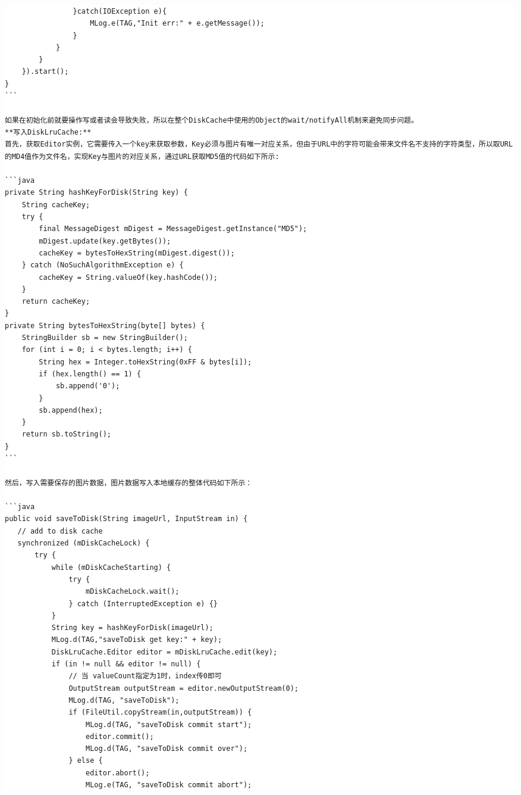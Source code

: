                     }catch(IOException e){
                        MLog.e(TAG,"Init err:" + e.getMessage());
                    }
                }
            }
        }).start();
    }
    ```

    如果在初始化前就要操作写或者读会导致失败，所以在整个DiskCache中使用的Object的wait/notifyAll机制来避免同步问题。
    **写入DiskLruCache:**
    首先，获取Editor实例，它需要传入一个key来获取参数，Key必须与图片有唯一对应关系，但由于URL中的字符可能会带来文件名不支持的字符类型，所以取URL的MD4值作为文件名，实现Key与图片的对应关系，通过URL获取MD5值的代码如下所示:

    ```java
    private String hashKeyForDisk(String key) {
        String cacheKey;
        try {
            final MessageDigest mDigest = MessageDigest.getInstance("MD5");
            mDigest.update(key.getBytes());
            cacheKey = bytesToHexString(mDigest.digest());
        } catch (NoSuchAlgorithmException e) {
            cacheKey = String.valueOf(key.hashCode());
        }
        return cacheKey;
    }
    private String bytesToHexString(byte[] bytes) {
        StringBuilder sb = new StringBuilder();
        for (int i = 0; i < bytes.length; i++) {
            String hex = Integer.toHexString(0xFF & bytes[i]);
            if (hex.length() == 1) {
                sb.append('0');
            }
            sb.append(hex);
        }
        return sb.toString();
    }
    ```

    然后，写入需要保存的图片数据，图片数据写入本地缓存的整体代码如下所示：

    ```java
    public void saveToDisk(String imageUrl, InputStream in) {
       // add to disk cache
       synchronized (mDiskCacheLock) {
           try {
               while (mDiskCacheStarting) {
                   try {
                       mDiskCacheLock.wait();
                   } catch (InterruptedException e) {}
               }
               String key = hashKeyForDisk(imageUrl);
               MLog.d(TAG,"saveToDisk get key:" + key);
               DiskLruCache.Editor editor = mDiskLruCache.edit(key);
               if (in != null && editor != null) {
                   // 当 valueCount指定为1时，index传0即可
                   OutputStream outputStream = editor.newOutputStream(0);
                   MLog.d(TAG, "saveToDisk");
                   if (FileUtil.copyStream(in,outputStream)) {
                       MLog.d(TAG, "saveToDisk commit start");
                       editor.commit();
                       MLog.d(TAG, "saveToDisk commit over");
                   } else {
                       editor.abort();
                       MLog.e(TAG, "saveToDisk commit abort");